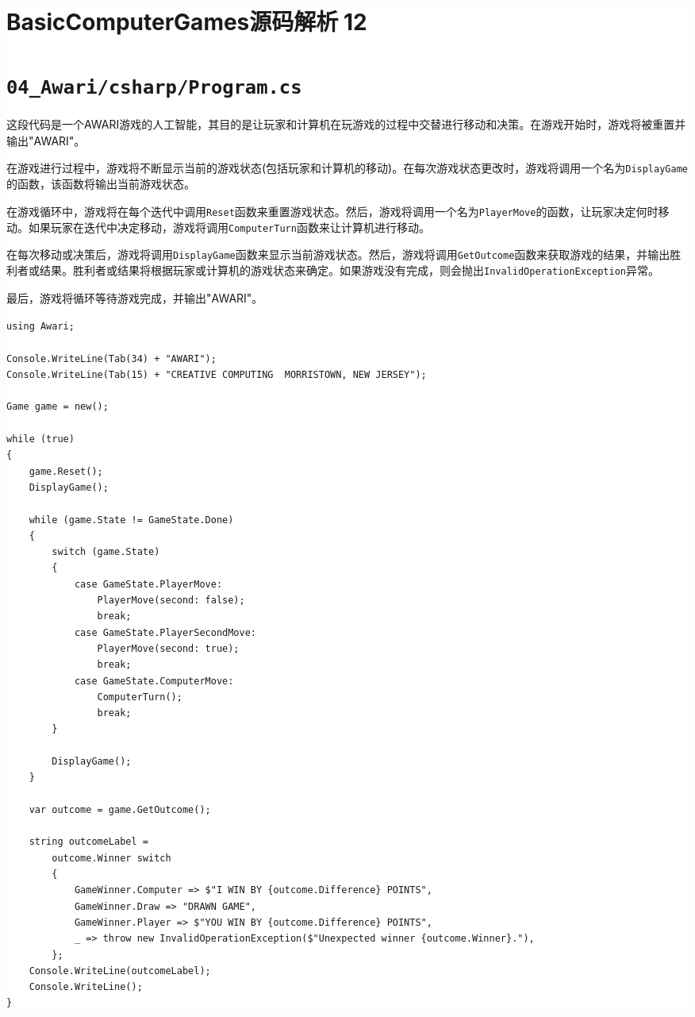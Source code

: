 # BasicComputerGames源码解析 12

# `04_Awari/csharp/Program.cs`

这段代码是一个AWARI游戏的人工智能，其目的是让玩家和计算机在玩游戏的过程中交替进行移动和决策。在游戏开始时，游戏将被重置并输出"AWARI"。

在游戏进行过程中，游戏将不断显示当前的游戏状态(包括玩家和计算机的移动)。在每次游戏状态更改时，游戏将调用一个名为`DisplayGame`的函数，该函数将输出当前游戏状态。

在游戏循环中，游戏将在每个迭代中调用`Reset`函数来重置游戏状态。然后，游戏将调用一个名为`PlayerMove`的函数，让玩家决定何时移动。如果玩家在迭代中决定移动，游戏将调用`ComputerTurn`函数来让计算机进行移动。

在每次移动或决策后，游戏将调用`DisplayGame`函数来显示当前游戏状态。然后，游戏将调用`GetOutcome`函数来获取游戏的结果，并输出胜利者或结果。胜利者或结果将根据玩家或计算机的游戏状态来确定。如果游戏没有完成，则会抛出`InvalidOperationException`异常。

最后，游戏将循环等待游戏完成，并输出"AWARI"。


```
﻿using Awari;

Console.WriteLine(Tab(34) + "AWARI");
Console.WriteLine(Tab(15) + "CREATIVE COMPUTING  MORRISTOWN, NEW JERSEY");

Game game = new();

while (true)
{
    game.Reset();
    DisplayGame();

    while (game.State != GameState.Done)
    {
        switch (game.State)
        {
            case GameState.PlayerMove:
                PlayerMove(second: false);
                break;
            case GameState.PlayerSecondMove:
                PlayerMove(second: true);
                break;
            case GameState.ComputerMove:
                ComputerTurn();
                break;
        }

        DisplayGame();
    }

    var outcome = game.GetOutcome();

    string outcomeLabel =
        outcome.Winner switch
        {
            GameWinner.Computer => $"I WIN BY {outcome.Difference} POINTS",
            GameWinner.Draw => "DRAWN GAME",
            GameWinner.Player => $"YOU WIN BY {outcome.Difference} POINTS",
            _ => throw new InvalidOperationException($"Unexpected winner {outcome.Winner}."),
        };
    Console.WriteLine(outcomeLabel);
    Console.WriteLine();
}

```
